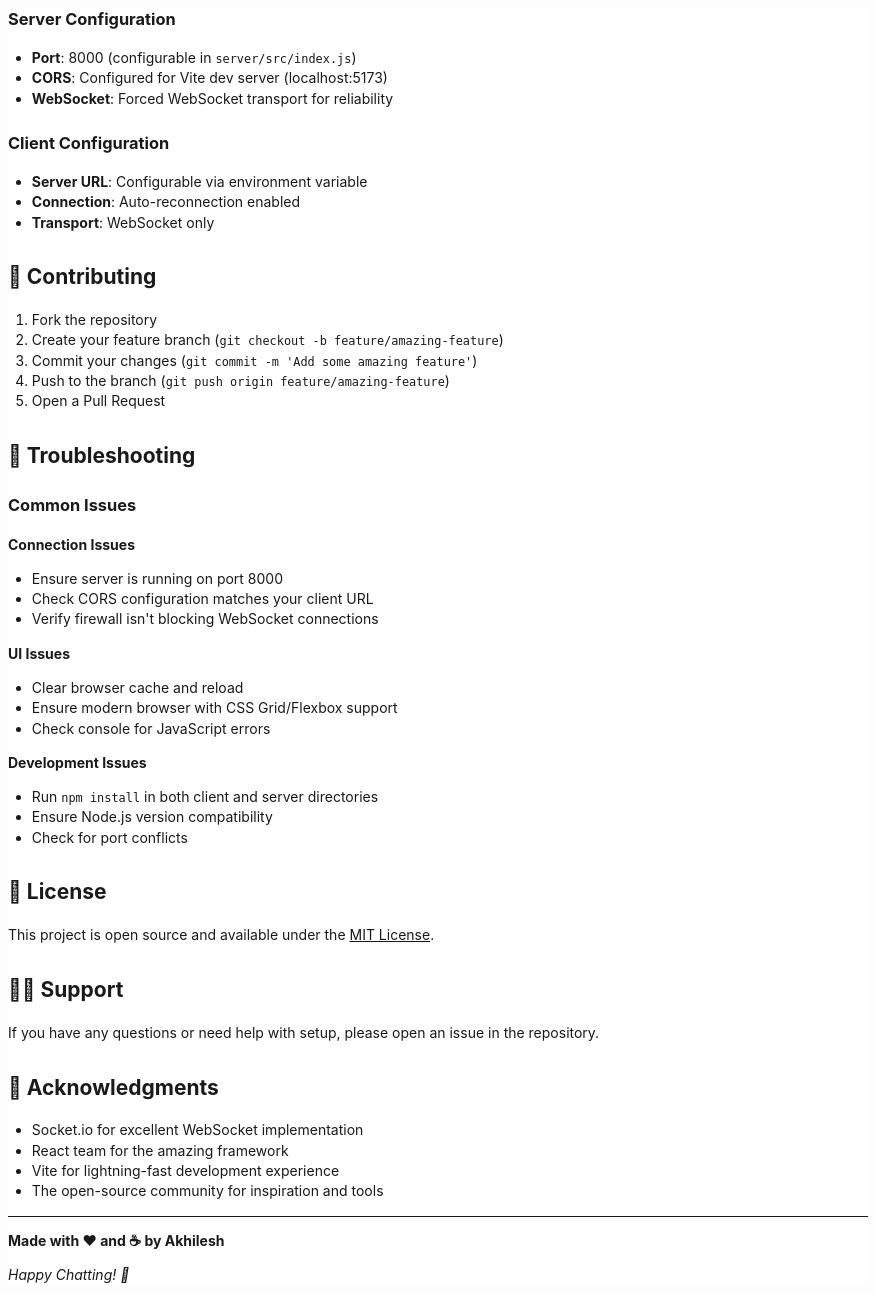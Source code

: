 ### Server Configuration
- **Port**: 8000 (configurable in `server/src/index.js`)
- **CORS**: Configured for Vite dev server (localhost:5173)
- **WebSocket**: Forced WebSocket transport for reliability

### Client Configuration
- **Server URL**: Configurable via environment variable
- **Connection**: Auto-reconnection enabled
- **Transport**: WebSocket only

## 🤝 Contributing

1. Fork the repository
2. Create your feature branch (`git checkout -b feature/amazing-feature`)
3. Commit your changes (`git commit -m 'Add some amazing feature'`)
4. Push to the branch (`git push origin feature/amazing-feature`)
5. Open a Pull Request

## 🐛 Troubleshooting

### Common Issues

**Connection Issues**
- Ensure server is running on port 8000
- Check CORS configuration matches your client URL
- Verify firewall isn't blocking WebSocket connections

**UI Issues**
- Clear browser cache and reload
- Ensure modern browser with CSS Grid/Flexbox support
- Check console for JavaScript errors

**Development Issues**
- Run `npm install` in both client and server directories
- Ensure Node.js version compatibility
- Check for port conflicts

## 📝 License

This project is open source and available under the [MIT License](LICENSE).

## 🙋‍♂️ Support

If you have any questions or need help with setup, please open an issue in the repository.

## 🌟 Acknowledgments

- Socket.io for excellent WebSocket implementation
- React team for the amazing framework
- Vite for lightning-fast development experience
- The open-source community for inspiration and tools

---

**Made with ❤️ and ☕ by Akhilesh**

*Happy Chatting! 🎉*
